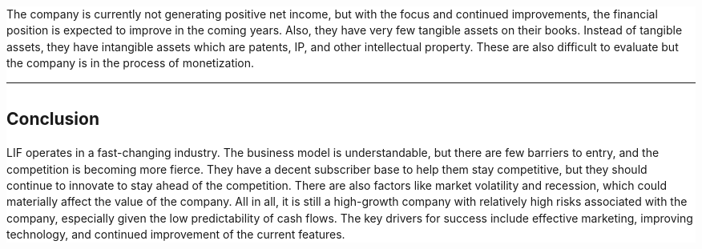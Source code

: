 The company is currently not generating positive net income, but with the focus and continued improvements, the financial position is expected to improve in the coming years. Also, they have very few tangible assets on their books. Instead of tangible assets, they have intangible assets which are patents, IP, and other intellectual property. These are also difficult to evaluate but the company is in the process of monetization.
    

---
## Conclusion
LIF operates in a fast-changing industry. The business model is understandable, but there are few barriers to entry, and the competition is becoming more fierce. They have a decent subscriber base to help them stay competitive, but they should continue to innovate to stay ahead of the competition. There are also factors like market volatility and recession, which could materially affect the value of the company. All in all, it is still a high-growth company with relatively high risks associated with the company, especially given the low predictability of cash flows. The key drivers for success include effective marketing, improving technology, and continued improvement of the current features.